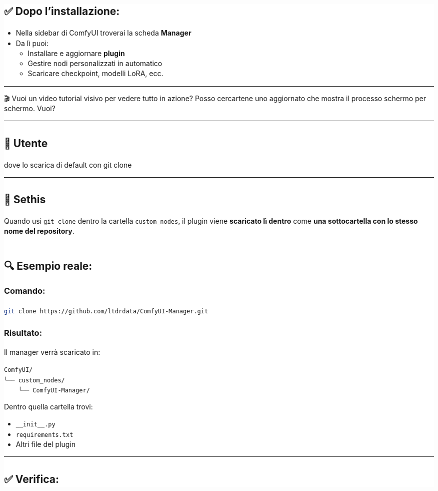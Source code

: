 
## ✅ Dopo l’installazione:
- Nella sidebar di ComfyUI troverai la scheda **Manager**
- Da lì puoi:
  - Installare e aggiornare **plugin**
  - Gestire nodi personalizzati in automatico
  - Scaricare checkpoint, modelli LoRA, ecc.

---

🎬 Vuoi un video tutorial visivo per vedere tutto in azione?
Posso cercartene uno aggiornato che mostra il processo schermo per schermo. Vuoi?

---

## 👤 **Utente**

dove lo scarica di default con git clone

---

## 🤖 **Sethis**

Quando usi `git clone` dentro la cartella `custom_nodes`, il plugin viene **scaricato lì dentro** come **una sottocartella con lo stesso nome del repository**.

---

## 🔍 Esempio reale:

### Comando:
```bash
git clone https://github.com/ltdrdata/ComfyUI-Manager.git
```

### Risultato:
Il manager verrà scaricato in:
```
ComfyUI/
└── custom_nodes/
    └── ComfyUI-Manager/
```

Dentro quella cartella trovi:
- `__init__.py`
- `requirements.txt`
- Altri file del plugin

---

## ✅ Verifica:
